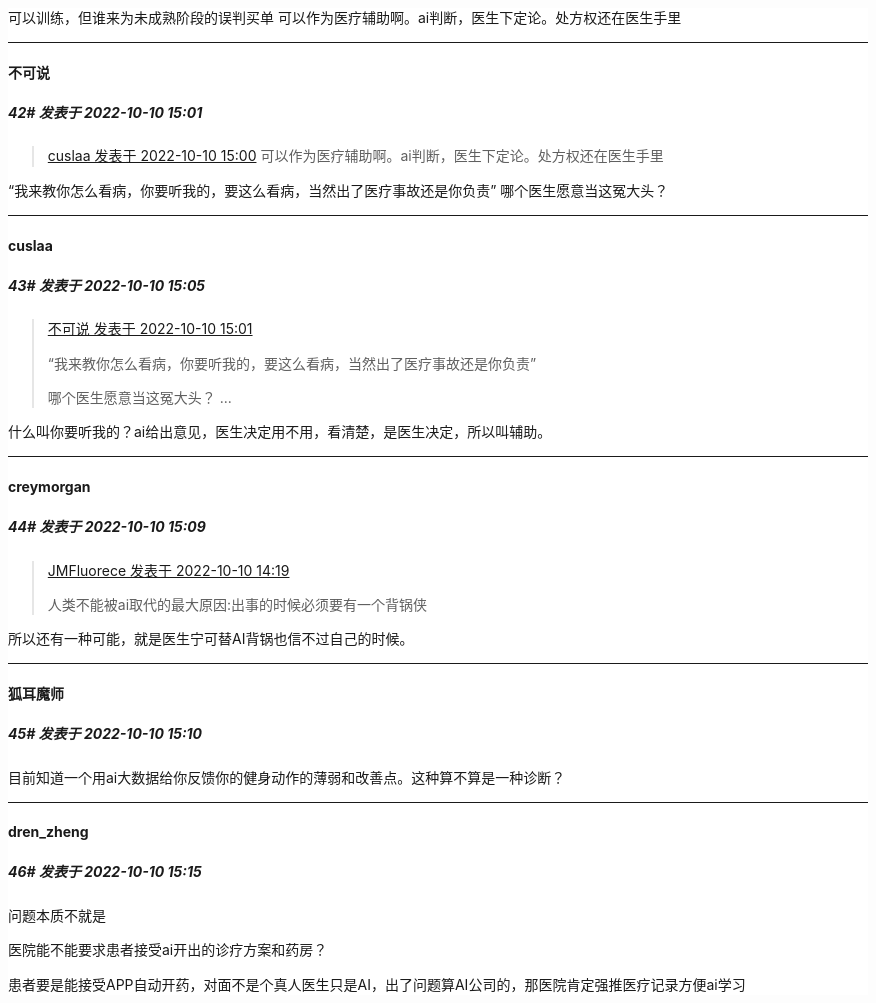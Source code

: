 可以训练，但谁来为未成熟阶段的误判买单</blockquote>
可以作为医疗辅助啊。ai判断，医生下定论。处方权还在医生手里

*****

####  不可说  
##### 42#       发表于 2022-10-10 15:01

<blockquote><a href="httphttps://bbs.saraba1st.com/2b/forum.php?mod=redirect&amp;goto=findpost&amp;pid=57844532&amp;ptid=2098882" target="_blank">cuslaa 发表于 2022-10-10 15:00</a>
可以作为医疗辅助啊。ai判断，医生下定论。处方权还在医生手里</blockquote>
“我来教你怎么看病，你要听我的，要这么看病，当然出了医疗事故还是你负责”
哪个医生愿意当这冤大头？

*****

####  cuslaa  
##### 43#       发表于 2022-10-10 15:05

<blockquote><a href="httphttps://bbs.saraba1st.com/2b/forum.php?mod=redirect&amp;goto=findpost&amp;pid=57844548&amp;ptid=2098882" target="_blank">不可说 发表于 2022-10-10 15:01</a>

“我来教你怎么看病，你要听我的，要这么看病，当然出了医疗事故还是你负责”

哪个医生愿意当这冤大头？ ...</blockquote>
什么叫你要听我的？ai给出意见，医生决定用不用，看清楚，是医生决定，所以叫辅助。

*****

####  creymorgan  
##### 44#       发表于 2022-10-10 15:09

<blockquote><a href="httphttps://bbs.saraba1st.com/2b/forum.php?mod=redirect&amp;goto=findpost&amp;pid=57843881&amp;ptid=2098882" target="_blank">JMFluorece 发表于 2022-10-10 14:19</a>

人类不能被ai取代的最大原因:出事的时候必须要有一个背锅侠</blockquote>
所以还有一种可能，就是医生宁可替AI背锅也信不过自己的时候。

*****

####  狐耳魔师  
##### 45#       发表于 2022-10-10 15:10

目前知道一个用ai大数据给你反馈你的健身动作的薄弱和改善点。这种算不算是一种诊断？

*****

####  dren_zheng  
##### 46#       发表于 2022-10-10 15:15

问题本质不就是

医院能不能要求患者接受ai开出的诊疗方案和药房？

患者要是能接受APP自动开药，对面不是个真人医生只是AI，出了问题算AI公司的，那医院肯定强推医疗记录方便ai学习
